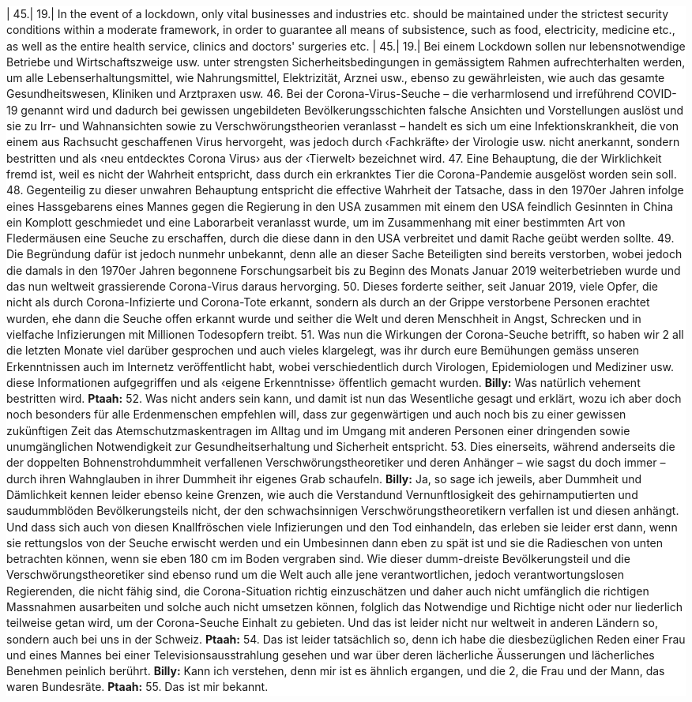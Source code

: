 | 45.| 19.| In the event of a lockdown, only vital businesses and industries etc. should be maintained under the strictest security conditions within a moderate framework, in order to guarantee all means of subsistence, such as food, electricity, medicine etc., as well as the entire health service, clinics and doctors' surgeries etc.
| 45.| 19.| Bei einem Lockdown sollen nur lebensnotwendige Betriebe und Wirtschaftszweige usw. unter strengsten Sicherheitsbedingungen in gemässigtem Rahmen aufrechterhalten werden, um alle Lebenserhaltungsmittel, wie Nahrungsmittel, Elektrizität, Arznei usw., ebenso zu gewährleisten, wie auch das gesamte Gesundheitswesen, Kliniken und Arztpraxen usw.
46. Bei der Corona-Virus-Seuche – die verharmlosend und irreführend COVID-19 genannt wird und dadurch bei gewissen ungebildeten Bevölkerungsschichten falsche Ansichten und Vorstellungen auslöst und sie zu Irr- und Wahnansichten sowie zu Verschwörungstheorien veranlasst – handelt es sich um eine Infektionskrankheit, die von einem aus Rachsucht geschaffenen Virus hervorgeht, was jedoch durch ‹Fachkräfte› der Virologie usw. nicht anerkannt, sondern bestritten und als ‹neu entdecktes Corona Virus› aus der ‹Tierwelt› bezeichnet wird.
47. Eine Behauptung, die der Wirklichkeit fremd ist, weil es nicht der Wahrheit entspricht, dass durch ein erkranktes Tier die Corona-Pandemie ausgelöst worden sein soll.
48. Gegenteilig zu dieser unwahren Behauptung entspricht die effective Wahrheit der Tatsache, dass in den 1970er Jahren infolge eines Hassgebarens eines Mannes gegen die Regierung in den USA zusammen mit einem den USA feindlich Gesinnten in China ein Komplott geschmiedet und eine Laborarbeit veranlasst wurde, um im Zusammenhang mit einer bestimmten Art von Fledermäusen eine Seuche zu erschaffen, durch die diese dann in den USA verbreitet und damit Rache geübt werden sollte.
49. Die Begründung dafür ist jedoch nunmehr unbekannt, denn alle an dieser Sache Beteiligten sind bereits verstorben, wobei jedoch die damals in den 1970er Jahren begonnene Forschungsarbeit bis zu Beginn des Monats Januar 2019 weiterbetrieben wurde und das nun weltweit grassierende Corona-Virus daraus hervorging.
50. Dieses forderte seither, seit Januar 2019, viele Opfer, die nicht als durch Corona-Infizierte und Corona-Tote erkannt, sondern als durch an der Grippe verstorbene Personen erachtet wurden, ehe dann die Seuche offen erkannt wurde und seither die Welt und deren Menschheit in Angst, Schrecken und in vielfache Infizierungen mit Millionen Todesopfern treibt.
51. Was nun die Wirkungen der Corona-Seuche betrifft, so haben wir 2 all die letzten Monate viel darüber gesprochen und auch vieles klargelegt, was ihr durch eure Bemühungen gemäss unseren Erkenntnissen auch im Internetz veröffentlicht habt, wobei verschiedentlich durch Virologen, Epidemiologen und Mediziner usw. diese Informationen aufgegriffen und als ‹eigene Erkenntnisse› öffentlich gemacht wurden.
**Billy:**
Was natürlich vehement bestritten wird.
**Ptaah:**
52. Was nicht anders sein kann, und damit ist nun das Wesentliche gesagt und erklärt, wozu ich aber doch noch besonders für alle Erdenmenschen empfehlen will, dass zur gegenwärtigen und auch noch bis zu einer gewissen zukünftigen Zeit das Atemschutzmaskentragen im Alltag und im Umgang mit anderen Personen einer dringenden sowie unumgänglichen Notwendigkeit zur Gesundheitserhaltung und Sicherheit entspricht.
53. Dies einerseits, während anderseits die der doppelten Bohnenstrohdummheit verfallenen Verschwörungstheoretiker und deren Anhänger – wie sagst du doch immer – durch ihren Wahnglauben in ihrer Dummheit ihr eigenes Grab schaufeln.
**Billy:**
Ja, so sage ich jeweils, aber Dummheit und Dämlichkeit kennen leider ebenso keine Grenzen, wie auch die Verstandund Vernunftlosigkeit des gehirnamputierten und saudummblöden Bevölkerungsteils nicht, der den schwachsinnigen Verschwörungstheoretikern verfallen ist und diesen anhängt. Und dass sich auch von diesen Knallfröschen viele Infizierungen und den Tod einhandeln, das erleben sie leider erst dann, wenn sie rettungslos von der Seuche erwischt werden und ein Umbesinnen dann eben zu spät ist und sie die Radieschen von unten betrachten können, wenn sie eben 180 cm im Boden vergraben sind. Wie dieser dumm-dreiste Bevölkerungsteil und die Verschwörungstheoretiker sind ebenso rund um die Welt auch alle jene verantwortlichen, jedoch verantwortungslosen Regierenden, die nicht fähig sind, die Corona-Situation richtig einzuschätzen und daher auch nicht umfänglich die richtigen Massnahmen ausarbeiten und solche auch nicht umsetzen können, folglich das Notwendige und Richtige nicht oder nur liederlich teilweise getan wird, um der Corona-Seuche Einhalt zu gebieten. Und das ist leider nicht nur weltweit in anderen Ländern so, sondern auch bei uns in der Schweiz.
**Ptaah:**
54. Das ist leider tatsächlich so, denn ich habe die diesbezüglichen Reden einer Frau und eines Mannes bei einer Televisionsausstrahlung gesehen und war über deren lächerliche Äusserungen und lächerliches Benehmen peinlich berührt.
**Billy:**
Kann ich verstehen, denn mir ist es ähnlich ergangen, und die 2, die Frau und der Mann, das waren Bundesräte.
**Ptaah:**
55. Das ist mir bekannt.